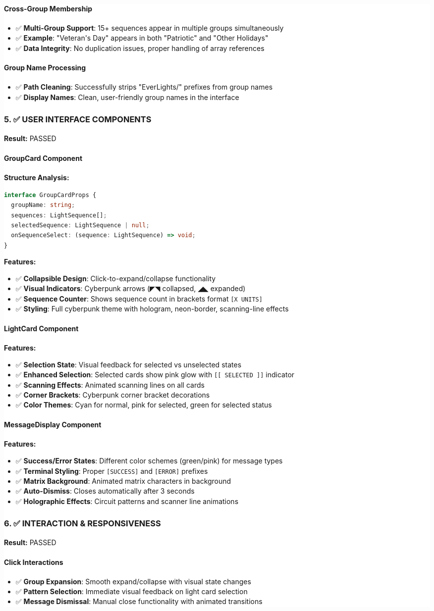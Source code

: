 #### Cross-Group Membership
- ✅ **Multi-Group Support**: 15+ sequences appear in multiple groups simultaneously
- ✅ **Example**: "Veteran's Day" appears in both "Patriotic" and "Other Holidays"
- ✅ **Data Integrity**: No duplication issues, proper handling of array references

#### Group Name Processing
- ✅ **Path Cleaning**: Successfully strips "EverLights/" prefixes from group names
- ✅ **Display Names**: Clean, user-friendly group names in the interface

### 5. ✅ USER INTERFACE COMPONENTS

**Result:** PASSED  

#### GroupCard Component
**Structure Analysis:**
```typescript
interface GroupCardProps {
  groupName: string;
  sequences: LightSequence[];
  selectedSequence: LightSequence | null;
  onSequenceSelect: (sequence: LightSequence) => void;
}
```

**Features:**
- ✅ **Collapsible Design**: Click-to-expand/collapse functionality
- ✅ **Visual Indicators**: Cyberpunk arrows (◤◥ collapsed, ◢◣ expanded) 
- ✅ **Sequence Counter**: Shows sequence count in brackets format `[X UNITS]`
- ✅ **Styling**: Full cyberpunk theme with hologram, neon-border, scanning-line effects

#### LightCard Component
**Features:**
- ✅ **Selection State**: Visual feedback for selected vs unselected states
- ✅ **Enhanced Selection**: Selected cards show pink glow with `[[ SELECTED ]]` indicator
- ✅ **Scanning Effects**: Animated scanning lines on all cards
- ✅ **Corner Brackets**: Cyberpunk corner bracket decorations
- ✅ **Color Themes**: Cyan for normal, pink for selected, green for selected status

#### MessageDisplay Component  
**Features:**
- ✅ **Success/Error States**: Different color schemes (green/pink) for message types
- ✅ **Terminal Styling**: Proper `[SUCCESS]` and `[ERROR]` prefixes
- ✅ **Matrix Background**: Animated matrix characters in background
- ✅ **Auto-Dismiss**: Closes automatically after 3 seconds
- ✅ **Holographic Effects**: Circuit patterns and scanner line animations

### 6. ✅ INTERACTION & RESPONSIVENESS

**Result:** PASSED  

#### Click Interactions
- ✅ **Group Expansion**: Smooth expand/collapse with visual state changes
- ✅ **Pattern Selection**: Immediate visual feedback on light card selection
- ✅ **Message Dismissal**: Manual close functionality with animated transitions
